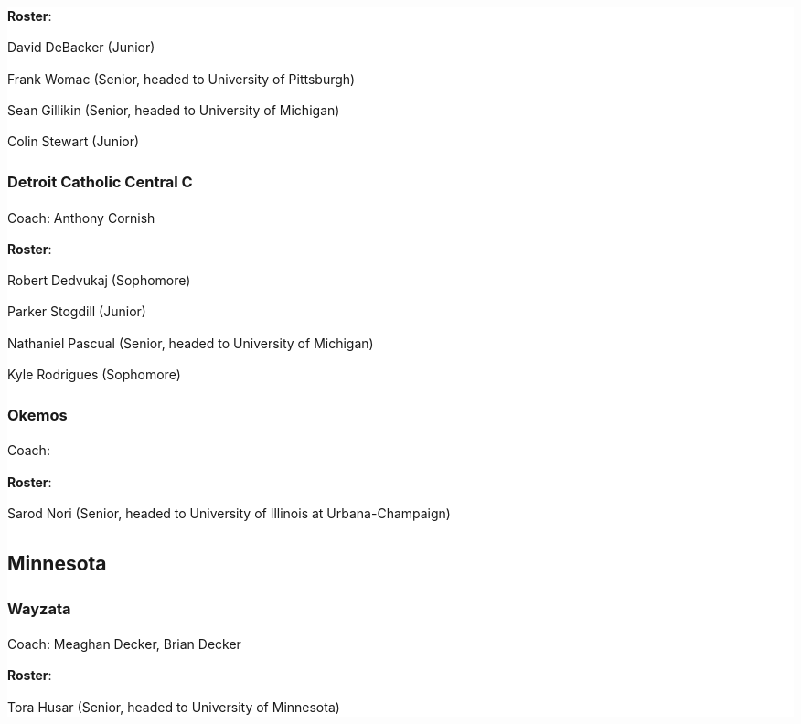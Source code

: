 **Roster**: 

David DeBacker (Junior)

Frank Womac (Senior, headed to University of Pittsburgh)

Sean Gillikin (Senior, headed to University of Michigan)

Colin Stewart (Junior)









### Detroit Catholic Central C

Coach: Anthony Cornish

**Roster**: 

Robert Dedvukaj (Sophomore)

Parker Stogdill (Junior)

Nathaniel Pascual (Senior, headed to University of Michigan)

Kyle Rodrigues (Sophomore)









### Okemos

Coach: 

**Roster**: 

Sarod Nori (Senior, headed to University of Illinois at Urbana-Champaign)













## Minnesota

### Wayzata

Coach: Meaghan Decker, Brian Decker

**Roster**: 

Tora Husar (Senior, headed to University of Minnesota)
